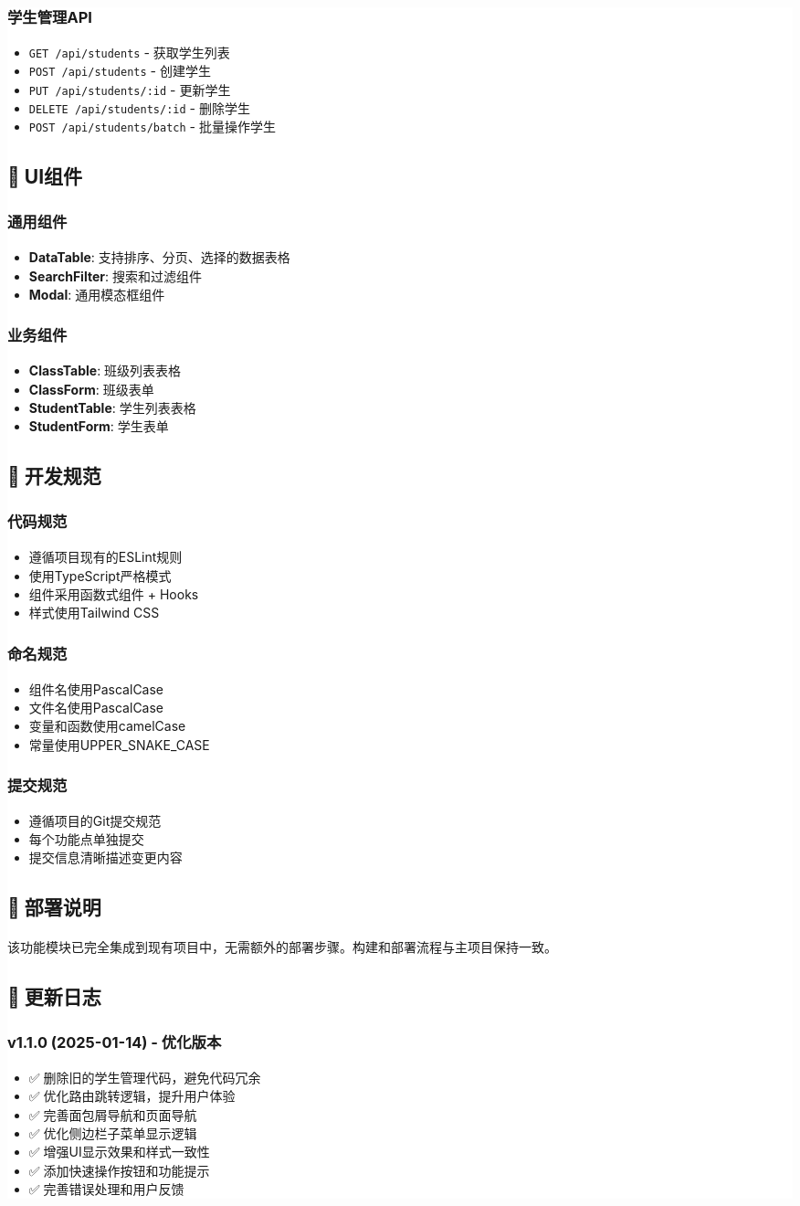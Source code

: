 ### 学生管理API
- `GET /api/students` - 获取学生列表
- `POST /api/students` - 创建学生
- `PUT /api/students/:id` - 更新学生
- `DELETE /api/students/:id` - 删除学生
- `POST /api/students/batch` - 批量操作学生

## 🎨 UI组件

### 通用组件
- **DataTable**: 支持排序、分页、选择的数据表格
- **SearchFilter**: 搜索和过滤组件
- **Modal**: 通用模态框组件

### 业务组件
- **ClassTable**: 班级列表表格
- **ClassForm**: 班级表单
- **StudentTable**: 学生列表表格
- **StudentForm**: 学生表单

## 🔧 开发规范

### 代码规范
- 遵循项目现有的ESLint规则
- 使用TypeScript严格模式
- 组件采用函数式组件 + Hooks
- 样式使用Tailwind CSS

### 命名规范
- 组件名使用PascalCase
- 文件名使用PascalCase
- 变量和函数使用camelCase
- 常量使用UPPER_SNAKE_CASE

### 提交规范
- 遵循项目的Git提交规范
- 每个功能点单独提交
- 提交信息清晰描述变更内容

## 🚀 部署说明

该功能模块已完全集成到现有项目中，无需额外的部署步骤。构建和部署流程与主项目保持一致。

## 📝 更新日志

### v1.1.0 (2025-01-14) - 优化版本
- ✅ 删除旧的学生管理代码，避免代码冗余
- ✅ 优化路由跳转逻辑，提升用户体验
- ✅ 完善面包屑导航和页面导航
- ✅ 优化侧边栏子菜单显示逻辑
- ✅ 增强UI显示效果和样式一致性
- ✅ 添加快速操作按钮和功能提示
- ✅ 完善错误处理和用户反馈
